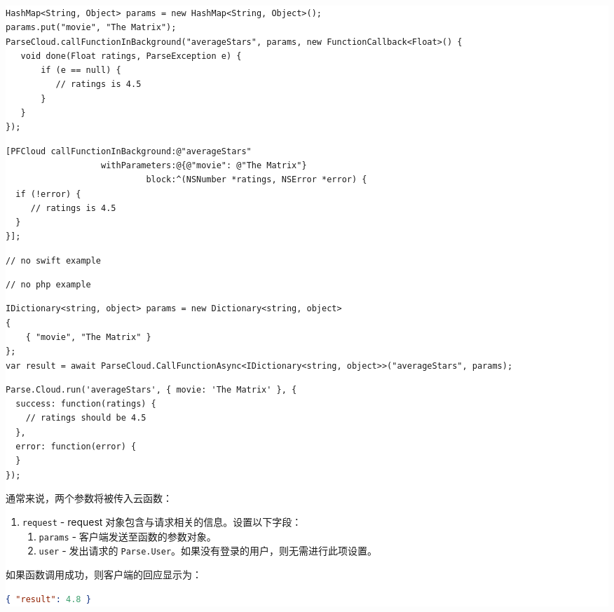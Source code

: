 ```common-java
HashMap<String, Object> params = new HashMap<String, Object>();
params.put("movie", "The Matrix");
ParseCloud.callFunctionInBackground("averageStars", params, new FunctionCallback<Float>() {
   void done(Float ratings, ParseException e) {
       if (e == null) {
          // ratings is 4.5
       }
   }
});
```
```common-objc
[PFCloud callFunctionInBackground:@"averageStars"
                   withParameters:@{@"movie": @"The Matrix"}
                            block:^(NSNumber *ratings, NSError *error) {
  if (!error) {
     // ratings is 4.5
  }
}];
```
```common-swift
// no swift example
```
```common-php
// no php example
```
```common-csharp
IDictionary<string, object> params = new Dictionary<string, object>
{
    { "movie", "The Matrix" }
};
var result = await ParseCloud.CallFunctionAsync<IDictionary<string, object>>("averageStars", params);
```
```common-js
Parse.Cloud.run('averageStars', { movie: 'The Matrix' }, {
  success: function(ratings) {
    // ratings should be 4.5
  },
  error: function(error) {
  }
});
```

通常来说，两个参数将被传入云函数：

1.  `request` - request 对象包含与请求相关的信息。设置以下字段：
    1.  `params` - 客户端发送至函数的参数对象。
    2.  `user` - 发出请求的 `Parse.User`。如果没有登录的用户，则无需进行此项设置。

如果函数调用成功，则客户端的回应显示为：

```json
{ "result": 4.8 }
```
